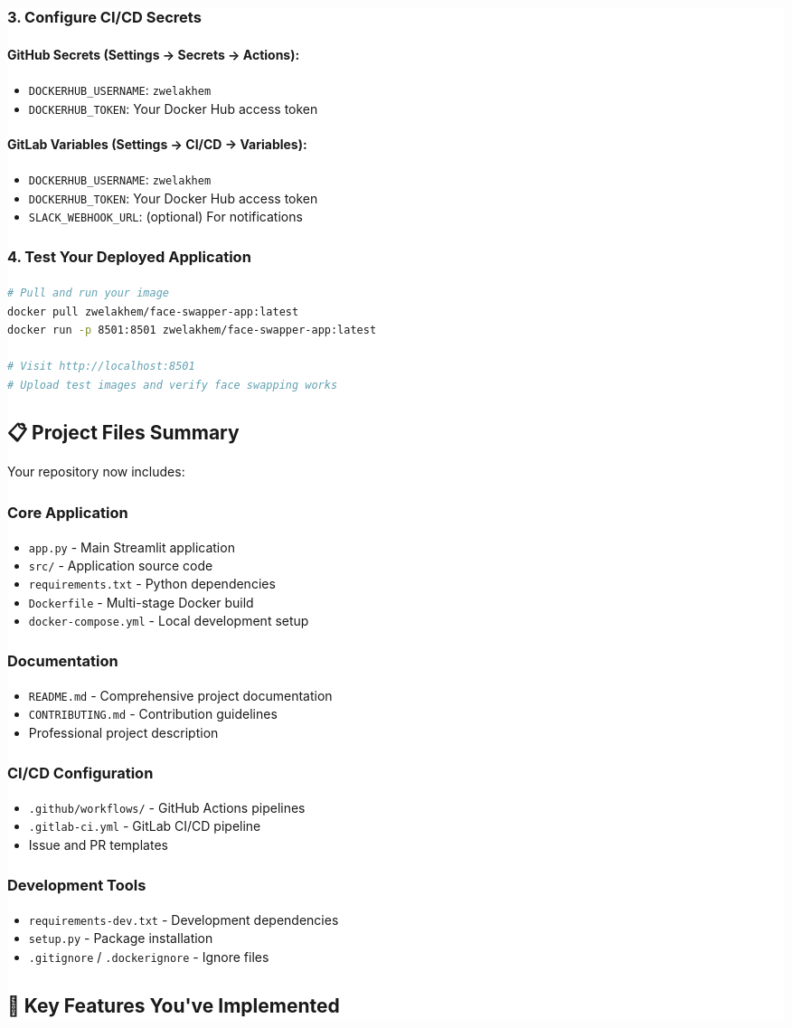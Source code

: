 ### 3. Configure CI/CD Secrets

#### GitHub Secrets (Settings → Secrets → Actions):
- `DOCKERHUB_USERNAME`: `zwelakhem`
- `DOCKERHUB_TOKEN`: Your Docker Hub access token

#### GitLab Variables (Settings → CI/CD → Variables):
- `DOCKERHUB_USERNAME`: `zwelakhem`
- `DOCKERHUB_TOKEN`: Your Docker Hub access token
- `SLACK_WEBHOOK_URL`: (optional) For notifications

### 4. Test Your Deployed Application

```bash
# Pull and run your image
docker pull zwelakhem/face-swapper-app:latest
docker run -p 8501:8501 zwelakhem/face-swapper-app:latest

# Visit http://localhost:8501
# Upload test images and verify face swapping works
```

## 📋 Project Files Summary

Your repository now includes:

### Core Application
- `app.py` - Main Streamlit application
- `src/` - Application source code
- `requirements.txt` - Python dependencies
- `Dockerfile` - Multi-stage Docker build
- `docker-compose.yml` - Local development setup

### Documentation
- `README.md` - Comprehensive project documentation
- `CONTRIBUTING.md` - Contribution guidelines
- Professional project description

### CI/CD Configuration
- `.github/workflows/` - GitHub Actions pipelines
- `.gitlab-ci.yml` - GitLab CI/CD pipeline
- Issue and PR templates

### Development Tools
- `requirements-dev.txt` - Development dependencies
- `setup.py` - Package installation
- `.gitignore` / `.dockerignore` - Ignore files

## 🎯 Key Features You've Implemented
